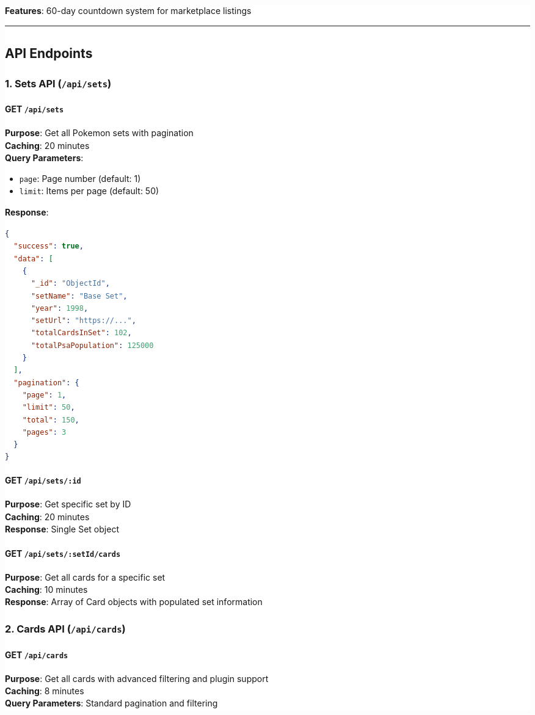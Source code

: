 **Features**: 60-day countdown system for marketplace listings

---

## API Endpoints

### 1. Sets API (`/api/sets`)

#### GET `/api/sets`
**Purpose**: Get all Pokemon sets with pagination  
**Caching**: 20 minutes  
**Query Parameters**:
- `page`: Page number (default: 1)
- `limit`: Items per page (default: 50)

**Response**:
```json
{
  "success": true,
  "data": [
    {
      "_id": "ObjectId",
      "setName": "Base Set",
      "year": 1998,
      "setUrl": "https://...",
      "totalCardsInSet": 102,
      "totalPsaPopulation": 125000
    }
  ],
  "pagination": {
    "page": 1,
    "limit": 50,
    "total": 150,
    "pages": 3
  }
}
```

#### GET `/api/sets/:id`
**Purpose**: Get specific set by ID  
**Caching**: 20 minutes  
**Response**: Single Set object

#### GET `/api/sets/:setId/cards`
**Purpose**: Get all cards for a specific set  
**Caching**: 10 minutes  
**Response**: Array of Card objects with populated set information

### 2. Cards API (`/api/cards`)

#### GET `/api/cards`
**Purpose**: Get all cards with advanced filtering and plugin support  
**Caching**: 8 minutes  
**Query Parameters**: Standard pagination and filtering

